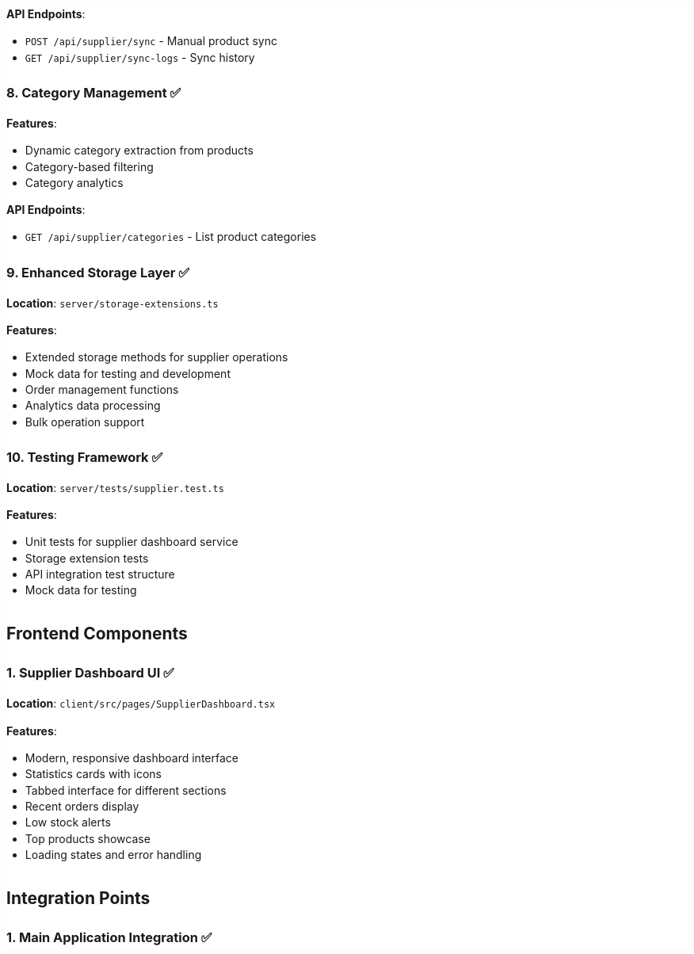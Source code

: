 **API Endpoints**:
- `POST /api/supplier/sync` - Manual product sync
- `GET /api/supplier/sync-logs` - Sync history

### 8. Category Management ✅

**Features**:
- Dynamic category extraction from products
- Category-based filtering
- Category analytics

**API Endpoints**:
- `GET /api/supplier/categories` - List product categories

### 9. Enhanced Storage Layer ✅

**Location**: `server/storage-extensions.ts`

**Features**:
- Extended storage methods for supplier operations
- Mock data for testing and development
- Order management functions
- Analytics data processing
- Bulk operation support

### 10. Testing Framework ✅

**Location**: `server/tests/supplier.test.ts`

**Features**:
- Unit tests for supplier dashboard service
- Storage extension tests
- API integration test structure
- Mock data for testing

## Frontend Components

### 1. Supplier Dashboard UI ✅

**Location**: `client/src/pages/SupplierDashboard.tsx`

**Features**:
- Modern, responsive dashboard interface
- Statistics cards with icons
- Tabbed interface for different sections
- Recent orders display
- Low stock alerts
- Top products showcase
- Loading states and error handling

## Integration Points

### 1. Main Application Integration ✅
